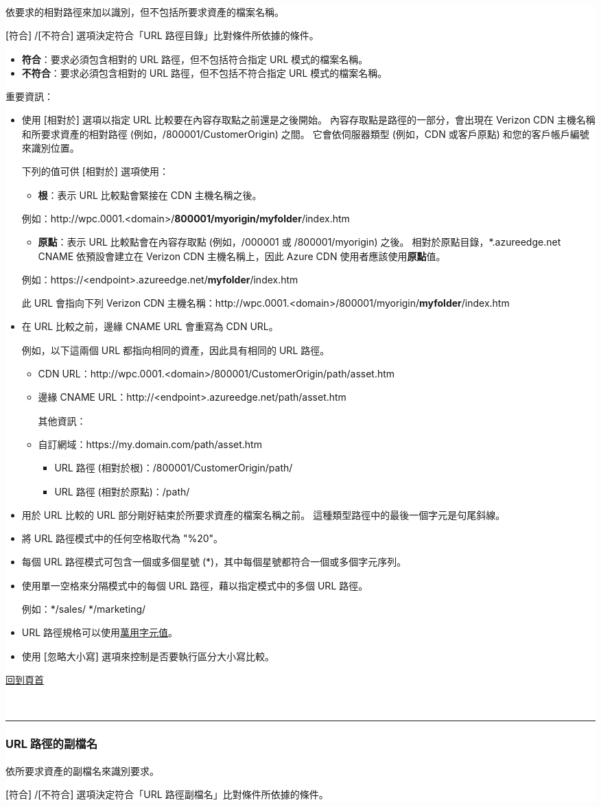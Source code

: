 依要求的相對路徑來加以識別，但不包括所要求資產的檔案名稱。

[符合]  /[不符合]  選項決定符合「URL 路徑目錄」比對條件所依據的條件。

- **符合**：要求必須包含相對的 URL 路徑，但不包括符合指定 URL 模式的檔案名稱。
- **不符合**：要求必須包含相對的 URL 路徑，但不包括不符合指定 URL 模式的檔案名稱。

重要資訊：

- 使用 [相對於]  選項以指定 URL 比較要在內容存取點之前還是之後開始。 內容存取點是路徑的一部分，會出現在 Verizon CDN 主機名稱和所要求資產的相對路徑 (例如，/800001/CustomerOrigin) 之間。 它會依伺服器類型 (例如，CDN 或客戶原點) 和您的客戶帳戶編號來識別位置。

   下列的值可供 [相對於]  選項使用：
  - **根**：表示 URL 比較點會緊接在 CDN 主機名稱之後。 

  例如：http:\//wpc.0001.&lt;domain&gt;/**800001/myorigin/myfolder**/index.htm

  - **原點**：表示 URL 比較點會在內容存取點 (例如，/000001 或 /800001/myorigin) 之後。 相對於原點目錄，\*.azureedge.net CNAME 依預設會建立在 Verizon CDN 主機名稱上，因此 Azure CDN 使用者應該使用**原點**值。 

  例如：https:\//&lt;endpoint&gt;.azureedge.net/**myfolder**/index.htm 

  此 URL 會指向下列 Verizon CDN 主機名稱：http:\//wpc.0001.&lt;domain&gt;/800001/myorigin/**myfolder**/index.htm

- 在 URL 比較之前，邊緣 CNAME URL 會重寫為 CDN URL。

    例如，以下這兩個 URL 都指向相同的資產，因此具有相同的 URL 路徑。
  - CDN URL：http:\//wpc.0001.&lt;domain&gt;/800001/CustomerOrigin/path/asset.htm
    
  - 邊緣 CNAME URL：http:\//&lt;endpoint&gt;.azureedge.net/path/asset.htm
    
    其他資訊：
  - 自訂網域：https:\//my.domain.com/path/asset.htm
    
    - URL 路徑 (相對於根)：/800001/CustomerOrigin/path/
    
    - URL 路徑 (相對於原點)：/path/

- 用於 URL 比較的 URL 部分剛好結束於所要求資產的檔案名稱之前。 這種類型路徑中的最後一個字元是句尾斜線。

- 將 URL 路徑模式中的任何空格取代為 "%20"。

- 每個 URL 路徑模式可包含一個或多個星號 (*)，其中每個星號都符合一個或多個字元序列。

- 使用單一空格來分隔模式中的每個 URL 路徑，藉以指定模式中的多個 URL 路徑。

    例如：*/sales/ */marketing/

- URL 路徑規格可以使用[萬用字元值](cdn-verizon-premium-rules-engine-reference.md#wildcard-values)。

- 使用 [忽略大小寫]  選項來控制是否要執行區分大小寫比較。

[回到頁首](#reference-for-rules-engine-match-conditions)

</br>

---

### <a name="url-path-extension"></a>URL 路徑的副檔名

依所要求資產的副檔名來識別要求。

[符合]  /[不符合]  選項決定符合「URL 路徑副檔名」比對條件所依據的條件。
